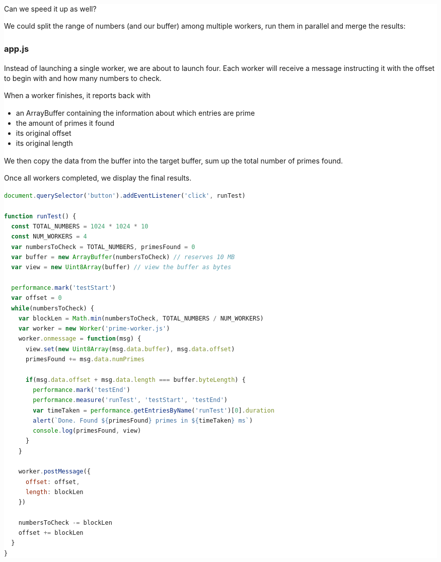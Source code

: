Can we speed it up as well?

We could split the range of numbers (and our buffer) among multiple workers, run them in parallel and merge the results:

### app.js

Instead of launching a single worker, we are about to launch four. Each worker will receive a message instructing it with the offset to begin with and how many numbers to check.

When a worker finishes, it reports back with 

* an ArrayBuffer containing the information about which entries are prime
* the amount of primes it found
* its original offset
* its original length

We then copy the data from the buffer into the target buffer, sum up the total number of primes found.

Once all workers completed, we display the final results.

```javascript
document.querySelector('button').addEventListener('click', runTest)

function runTest() {
  const TOTAL_NUMBERS = 1024 * 1024 * 10
  const NUM_WORKERS = 4
  var numbersToCheck = TOTAL_NUMBERS, primesFound = 0
  var buffer = new ArrayBuffer(numbersToCheck) // reserves 10 MB
  var view = new Uint8Array(buffer) // view the buffer as bytes

  performance.mark('testStart')
  var offset = 0
  while(numbersToCheck) {
    var blockLen = Math.min(numbersToCheck, TOTAL_NUMBERS / NUM_WORKERS)
    var worker = new Worker('prime-worker.js')
    worker.onmessage = function(msg) {
      view.set(new Uint8Array(msg.data.buffer), msg.data.offset)
      primesFound += msg.data.numPrimes

      if(msg.data.offset + msg.data.length === buffer.byteLength) {
        performance.mark('testEnd')
        performance.measure('runTest', 'testStart', 'testEnd')
        var timeTaken = performance.getEntriesByName('runTest')[0].duration
        alert(`Done. Found ${primesFound} primes in ${timeTaken} ms`)
        console.log(primesFound, view)
      }
    }
    
    worker.postMessage({
      offset: offset,
      length: blockLen
    })
    
    numbersToCheck -= blockLen
    offset += blockLen
  }
}
```
